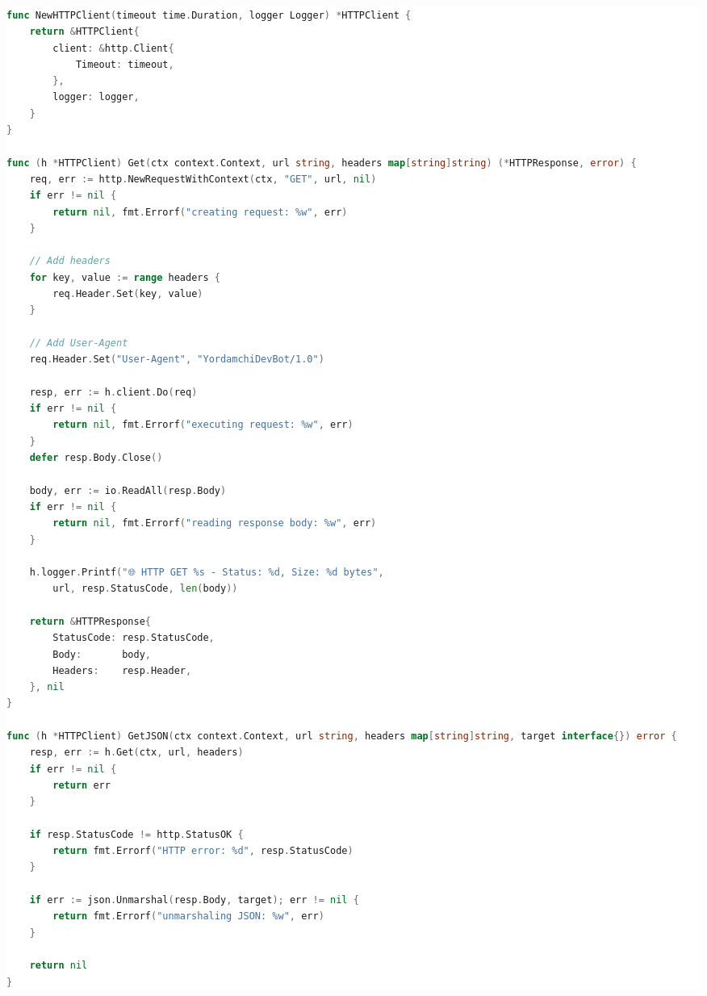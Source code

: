 ```go
func NewHTTPClient(timeout time.Duration, logger Logger) *HTTPClient {
    return &HTTPClient{
        client: &http.Client{
            Timeout: timeout,
        },
        logger: logger,
    }
}

func (h *HTTPClient) Get(ctx context.Context, url string, headers map[string]string) (*HTTPResponse, error) {
    req, err := http.NewRequestWithContext(ctx, "GET", url, nil)
    if err != nil {
        return nil, fmt.Errorf("creating request: %w", err)
    }

    // Add headers
    for key, value := range headers {
        req.Header.Set(key, value)
    }
    
    // Add User-Agent
    req.Header.Set("User-Agent", "YordamchiDevBot/1.0")

    resp, err := h.client.Do(req)
    if err != nil {
        return nil, fmt.Errorf("executing request: %w", err)
    }
    defer resp.Body.Close()

    body, err := io.ReadAll(resp.Body)
    if err != nil {
        return nil, fmt.Errorf("reading response body: %w", err)
    }

    h.logger.Printf("🌐 HTTP GET %s - Status: %d, Size: %d bytes", 
        url, resp.StatusCode, len(body))

    return &HTTPResponse{
        StatusCode: resp.StatusCode,
        Body:       body,
        Headers:    resp.Header,
    }, nil
}

func (h *HTTPClient) GetJSON(ctx context.Context, url string, headers map[string]string, target interface{}) error {
    resp, err := h.Get(ctx, url, headers)
    if err != nil {
        return err
    }

    if resp.StatusCode != http.StatusOK {
        return fmt.Errorf("HTTP error: %d", resp.StatusCode)
    }

    if err := json.Unmarshal(resp.Body, target); err != nil {
        return fmt.Errorf("unmarshaling JSON: %w", err)
    }

    return nil
}
```